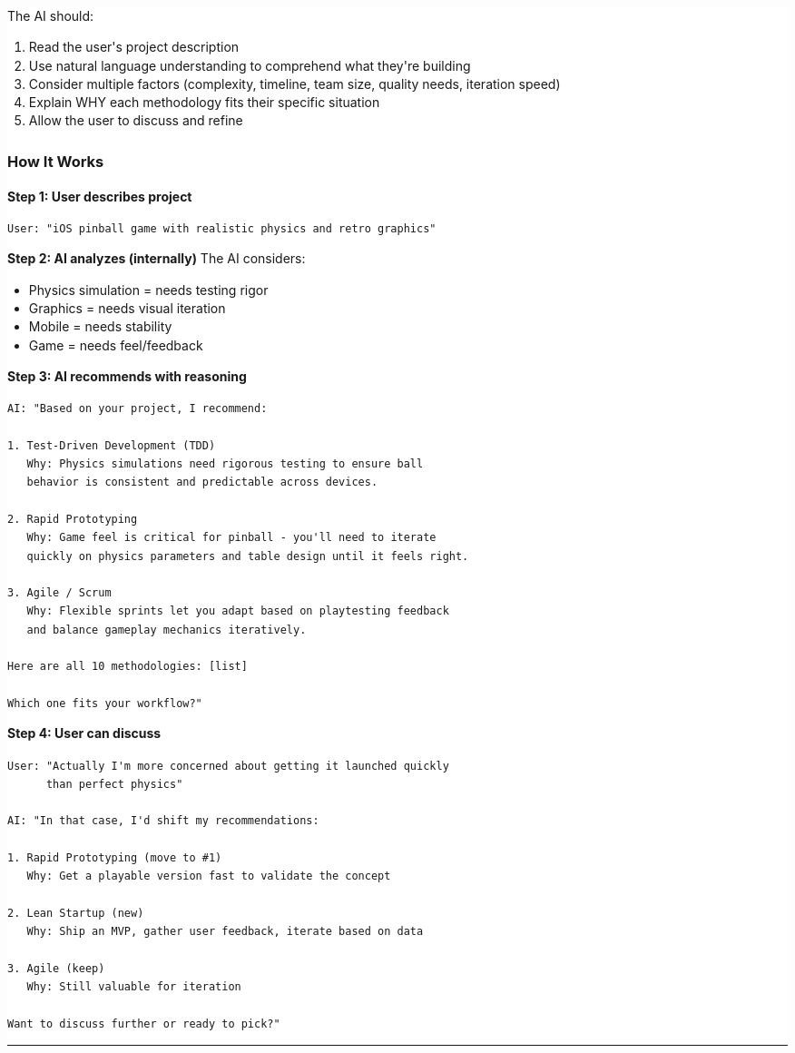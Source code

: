 The AI should:
1. Read the user's project description
2. Use natural language understanding to comprehend what they're building
3. Consider multiple factors (complexity, timeline, team size, quality needs, iteration speed)
4. Explain WHY each methodology fits their specific situation
5. Allow the user to discuss and refine

### How It Works

**Step 1: User describes project**
```
User: "iOS pinball game with realistic physics and retro graphics"
```

**Step 2: AI analyzes (internally)**
The AI considers:
- Physics simulation = needs testing rigor
- Graphics = needs visual iteration
- Mobile = needs stability
- Game = needs feel/feedback

**Step 3: AI recommends with reasoning**
```
AI: "Based on your project, I recommend:

1. Test-Driven Development (TDD)
   Why: Physics simulations need rigorous testing to ensure ball 
   behavior is consistent and predictable across devices.

2. Rapid Prototyping
   Why: Game feel is critical for pinball - you'll need to iterate 
   quickly on physics parameters and table design until it feels right.

3. Agile / Scrum
   Why: Flexible sprints let you adapt based on playtesting feedback 
   and balance gameplay mechanics iteratively.

Here are all 10 methodologies: [list]

Which one fits your workflow?"
```

**Step 4: User can discuss**
```
User: "Actually I'm more concerned about getting it launched quickly 
      than perfect physics"

AI: "In that case, I'd shift my recommendations:

1. Rapid Prototyping (move to #1)
   Why: Get a playable version fast to validate the concept
   
2. Lean Startup (new)
   Why: Ship an MVP, gather user feedback, iterate based on data

3. Agile (keep)
   Why: Still valuable for iteration

Want to discuss further or ready to pick?"
```

---